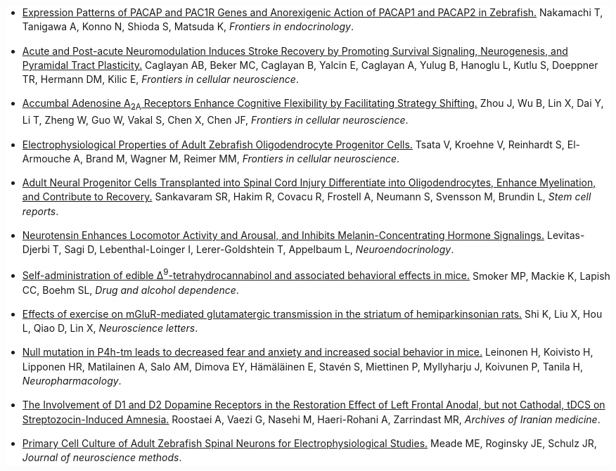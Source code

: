 * [Expression Patterns of PACAP and PAC1R Genes and Anorexigenic Action of PACAP1 and PACAP2 in Zebrafish.](https://www.ncbi.nlm.nih.gov/pubmed/31031705)
Nakamachi T, Tanigawa A, Konno N, Shioda S, Matsuda K,
*Frontiers in endocrinology*.  

* [Acute and Post-acute Neuromodulation Induces Stroke Recovery by Promoting Survival Signaling, Neurogenesis, and Pyramidal Tract Plasticity.](https://www.ncbi.nlm.nih.gov/pubmed/31031599)
Caglayan AB, Beker MC, Caglayan B, Yalcin E, Caglayan A, Yulug B, Hanoglu L, Kutlu S, Doeppner TR, Hermann DM, Kilic E,
*Frontiers in cellular neuroscience*.  

* [Accumbal Adenosine A<sub>2A</sub> Receptors Enhance Cognitive Flexibility by Facilitating Strategy Shifting.](https://www.ncbi.nlm.nih.gov/pubmed/31031594)
Zhou J, Wu B, Lin X, Dai Y, Li T, Zheng W, Guo W, Vakal S, Chen X, Chen JF,
*Frontiers in cellular neuroscience*.  

* [Electrophysiological Properties of Adult Zebrafish Oligodendrocyte Progenitor Cells.](https://www.ncbi.nlm.nih.gov/pubmed/31031593)
Tsata V, Kroehne V, Reinhardt S, El-Armouche A, Brand M, Wagner M, Reimer MM,
*Frontiers in cellular neuroscience*.  

* [Adult Neural Progenitor Cells Transplanted into Spinal Cord Injury Differentiate into Oligodendrocytes, Enhance Myelination, and Contribute to Recovery.](https://www.ncbi.nlm.nih.gov/pubmed/31031190)
Sankavaram SR, Hakim R, Covacu R, Frostell A, Neumann S, Svensson M, Brundin L,
*Stem cell reports*.  

* [Neurotensin Enhances Locomotor Activity and Arousal, and Inhibits Melanin-Concentrating Hormone Signalings.](https://www.ncbi.nlm.nih.gov/pubmed/31030196)
Levitas-Djerbi T, Sagi D, Lebenthal-Loinger I, Lerer-Goldshtein T, Appelbaum L,
*Neuroendocrinology*.  

* [Self-administration of edible Δ<sup>9</sup>-tetrahydrocannabinol and associated behavioral effects in mice.](https://www.ncbi.nlm.nih.gov/pubmed/31029878)
Smoker MP, Mackie K, Lapish CC, Boehm SL,
*Drug and alcohol dependence*.  

* [Effects of exercise on mGluR-mediated glutamatergic transmission in the striatum of hemiparkinsonian rats.](https://www.ncbi.nlm.nih.gov/pubmed/31029678)
Shi K, Liu X, Hou L, Qiao D, Lin X,
*Neuroscience letters*.  

* [Null mutation in P4h-tm leads to decreased fear and anxiety and increased social behavior in mice.](https://www.ncbi.nlm.nih.gov/pubmed/31029587)
Leinonen H, Koivisto H, Lipponen HR, Matilainen A, Salo AM, Dimova EY, Hämäläinen E, Stavén S, Miettinen P, Myllyharju J, Koivunen P, Tanila H,
*Neuropharmacology*.  

* [The Involvement of D1 and D2 Dopamine Receptors in the Restoration Effect of Left Frontal Anodal, but not Cathodal, tDCS on Streptozocin-Induced Amnesia.](https://www.ncbi.nlm.nih.gov/pubmed/31029071)
Roostaei A, Vaezi G, Nasehi M, Haeri-Rohani A, Zarrindast MR,
*Archives of Iranian medicine*.  

* [Primary Cell Culture of Adult Zebrafish Spinal Neurons for Electrophysiological Studies.](https://www.ncbi.nlm.nih.gov/pubmed/31028770)
Meade ME, Roginsky JE, Schulz JR,
*Journal of neuroscience methods*.  

